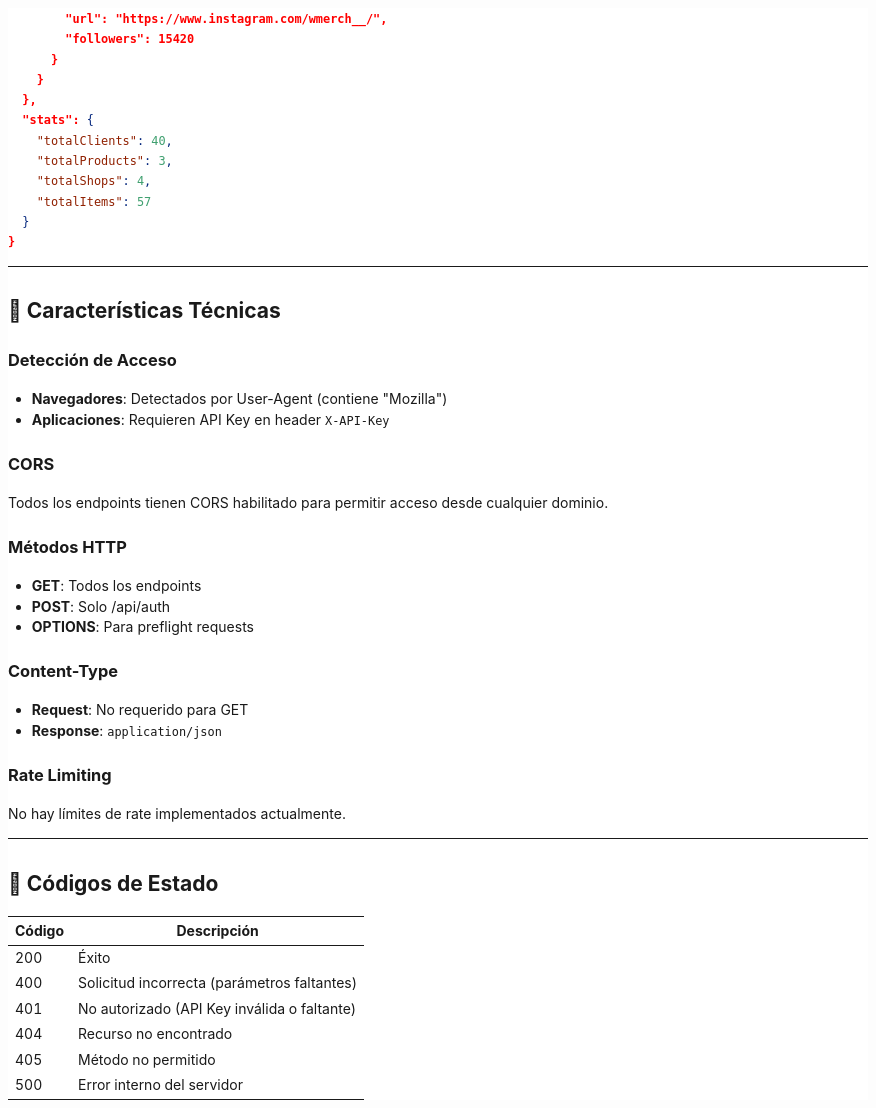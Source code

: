```json
        "url": "https://www.instagram.com/wmerch__/",
        "followers": 15420
      }
    }
  },
  "stats": {
    "totalClients": 40,
    "totalProducts": 3,
    "totalShops": 4,
    "totalItems": 57
  }
}
```

---

## 🔧 Características Técnicas

### Detección de Acceso
- **Navegadores**: Detectados por User-Agent (contiene "Mozilla")
- **Aplicaciones**: Requieren API Key en header `X-API-Key`

### CORS
Todos los endpoints tienen CORS habilitado para permitir acceso desde cualquier dominio.

### Métodos HTTP
- **GET**: Todos los endpoints
- **POST**: Solo /api/auth
- **OPTIONS**: Para preflight requests

### Content-Type
- **Request**: No requerido para GET
- **Response**: `application/json`

### Rate Limiting
No hay límites de rate implementados actualmente.

---

## 📝 Códigos de Estado

| Código | Descripción |
|--------|-------------|
| 200 | Éxito |
| 400 | Solicitud incorrecta (parámetros faltantes) |
| 401 | No autorizado (API Key inválida o faltante) |
| 404 | Recurso no encontrado |
| 405 | Método no permitido |
| 500 | Error interno del servidor |
